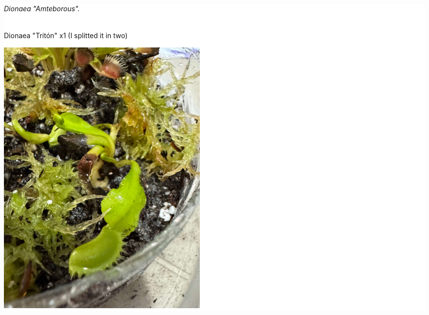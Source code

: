 *Dionaea "Amteborous".*
<br><br>

Dionaea "Tritón" x1 (I splitted it in two)

<img src="../../docs/resource/img/20241029/29102024_1.jpeg" alt="Dionaea Tritón" width="400">
